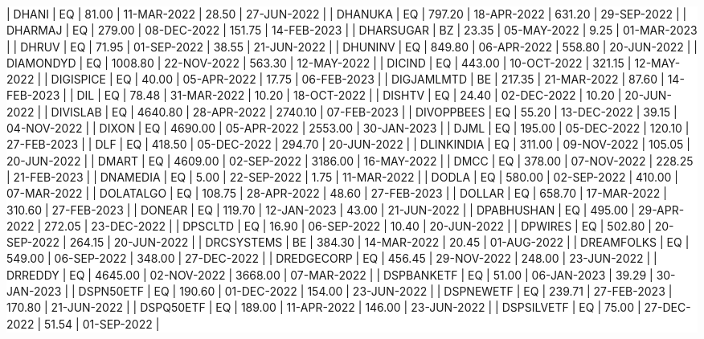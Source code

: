 | DHANI | EQ | 81.00 | 11-MAR-2022 | 28.50 | 27-JUN-2022 |
| DHANUKA | EQ | 797.20 | 18-APR-2022 | 631.20 | 29-SEP-2022 |
| DHARMAJ | EQ | 279.00 | 08-DEC-2022 | 151.75 | 14-FEB-2023 |
| DHARSUGAR | BZ | 23.35 | 05-MAY-2022 | 9.25 | 01-MAR-2023 |
| DHRUV | EQ | 71.95 | 01-SEP-2022 | 38.55 | 21-JUN-2022 |
| DHUNINV | EQ | 849.80 | 06-APR-2022 | 558.80 | 20-JUN-2022 |
| DIAMONDYD | EQ | 1008.80 | 22-NOV-2022 | 563.30 | 12-MAY-2022 |
| DICIND | EQ | 443.00 | 10-OCT-2022 | 321.15 | 12-MAY-2022 |
| DIGISPICE | EQ | 40.00 | 05-APR-2022 | 17.75 | 06-FEB-2023 |
| DIGJAMLMTD | BE | 217.35 | 21-MAR-2022 | 87.60 | 14-FEB-2023 |
| DIL | EQ | 78.48 | 31-MAR-2022 | 10.20 | 18-OCT-2022 |
| DISHTV | EQ | 24.40 | 02-DEC-2022 | 10.20 | 20-JUN-2022 |
| DIVISLAB | EQ | 4640.80 | 28-APR-2022 | 2740.10 | 07-FEB-2023 |
| DIVOPPBEES | EQ | 55.20 | 13-DEC-2022 | 39.15 | 04-NOV-2022 |
| DIXON | EQ | 4690.00 | 05-APR-2022 | 2553.00 | 30-JAN-2023 |
| DJML | EQ | 195.00 | 05-DEC-2022 | 120.10 | 27-FEB-2023 |
| DLF | EQ | 418.50 | 05-DEC-2022 | 294.70 | 20-JUN-2022 |
| DLINKINDIA | EQ | 311.00 | 09-NOV-2022 | 105.05 | 20-JUN-2022 |
| DMART | EQ | 4609.00 | 02-SEP-2022 | 3186.00 | 16-MAY-2022 |
| DMCC | EQ | 378.00 | 07-NOV-2022 | 228.25 | 21-FEB-2023 |
| DNAMEDIA | EQ | 5.00 | 22-SEP-2022 | 1.75 | 11-MAR-2022 |
| DODLA | EQ | 580.00 | 02-SEP-2022 | 410.00 | 07-MAR-2022 |
| DOLATALGO | EQ | 108.75 | 28-APR-2022 | 48.60 | 27-FEB-2023 |
| DOLLAR | EQ | 658.70 | 17-MAR-2022 | 310.60 | 27-FEB-2023 |
| DONEAR | EQ | 119.70 | 12-JAN-2023 | 43.00 | 21-JUN-2022 |
| DPABHUSHAN | EQ | 495.00 | 29-APR-2022 | 272.05 | 23-DEC-2022 |
| DPSCLTD | EQ | 16.90 | 06-SEP-2022 | 10.40 | 20-JUN-2022 |
| DPWIRES | EQ | 502.80 | 20-SEP-2022 | 264.15 | 20-JUN-2022 |
| DRCSYSTEMS | BE | 384.30 | 14-MAR-2022 | 20.45 | 01-AUG-2022 |
| DREAMFOLKS | EQ | 549.00 | 06-SEP-2022 | 348.00 | 27-DEC-2022 |
| DREDGECORP | EQ | 456.45 | 29-NOV-2022 | 248.00 | 23-JUN-2022 |
| DRREDDY | EQ | 4645.00 | 02-NOV-2022 | 3668.00 | 07-MAR-2022 |
| DSPBANKETF | EQ | 51.00 | 06-JAN-2023 | 39.29 | 30-JAN-2023 |
| DSPN50ETF | EQ | 190.60 | 01-DEC-2022 | 154.00 | 23-JUN-2022 |
| DSPNEWETF | EQ | 239.71 | 27-FEB-2023 | 170.80 | 21-JUN-2022 |
| DSPQ50ETF | EQ | 189.00 | 11-APR-2022 | 146.00 | 23-JUN-2022 |
| DSPSILVETF | EQ | 75.00 | 27-DEC-2022 | 51.54 | 01-SEP-2022 |